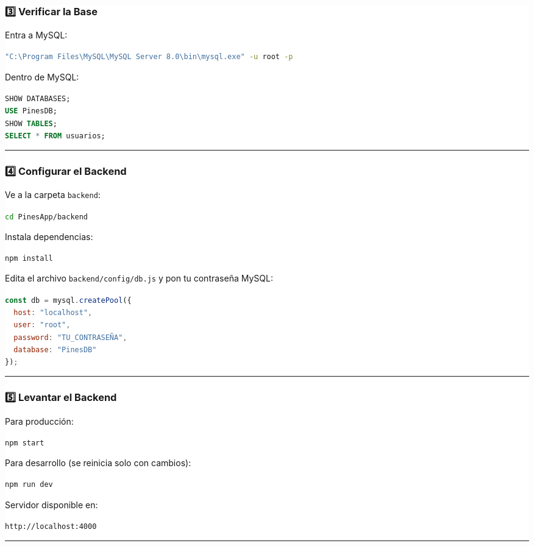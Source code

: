 ### 3️⃣ Verificar la Base

Entra a MySQL:

```bash
"C:\Program Files\MySQL\MySQL Server 8.0\bin\mysql.exe" -u root -p
```

Dentro de MySQL:

```sql
SHOW DATABASES;
USE PinesDB;
SHOW TABLES;
SELECT * FROM usuarios;
```

---

### 4️⃣ Configurar el Backend

Ve a la carpeta `backend`:

```bash
cd PinesApp/backend
```

Instala dependencias:

```bash
npm install
```

Edita el archivo `backend/config/db.js` y pon tu contraseña MySQL:

```js
const db = mysql.createPool({
  host: "localhost",
  user: "root",
  password: "TU_CONTRASEÑA",
  database: "PinesDB"
});
```

---

### 5️⃣ Levantar el Backend

Para producción:
```bash
npm start
```

Para desarrollo (se reinicia solo con cambios):
```bash
npm run dev
```

Servidor disponible en:
```
http://localhost:4000
```

---